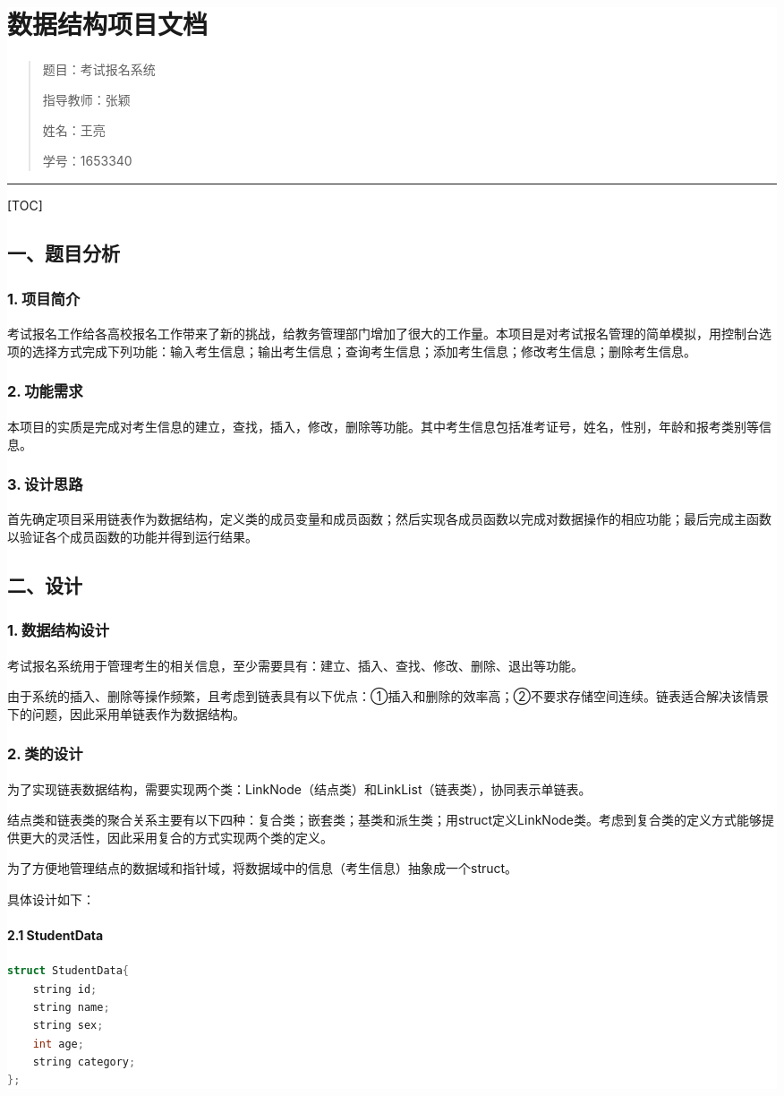 # 数据结构项目文档

> 题目：考试报名系统
>
> 指导教师：张颖
>
> 姓名：王亮
>
> 学号：1653340

---

[TOC]



## 一、题目分析

### 1. 项目简介

考试报名工作给各高校报名工作带来了新的挑战，给教务管理部门增加了很大的工作量。本项目是对考试报名管理的简单模拟，用控制台选项的选择方式完成下列功能：输入考生信息；输出考生信息；查询考生信息；添加考生信息；修改考生信息；删除考生信息。

### 2. 功能需求

本项目的实质是完成对考生信息的建立，查找，插入，修改，删除等功能。其中考生信息包括准考证号，姓名，性别，年龄和报考类别等信息。

### 3. 设计思路

首先确定项目采用链表作为数据结构，定义类的成员变量和成员函数；然后实现各成员函数以完成对数据操作的相应功能；最后完成主函数以验证各个成员函数的功能并得到运行结果。

## 二、设计

### 1. 数据结构设计

考试报名系统用于管理考生的相关信息，至少需要具有：建立、插入、查找、修改、删除、退出等功能。

由于系统的插入、删除等操作频繁，且考虑到链表具有以下优点：①插入和删除的效率高；②不要求存储空间连续。链表适合解决该情景下的问题，因此采用单链表作为数据结构。

### 2. 类的设计

为了实现链表数据结构，需要实现两个类：LinkNode（结点类）和LinkList（链表类），协同表示单链表。

结点类和链表类的聚合关系主要有以下四种：复合类；嵌套类；基类和派生类；用struct定义LinkNode类。考虑到复合类的定义方式能够提供更大的灵活性，因此采用复合的方式实现两个类的定义。

为了方便地管理结点的数据域和指针域，将数据域中的信息（考生信息）抽象成一个struct。

具体设计如下：

#### 2.1 StudentData

```c++
struct StudentData{
    string id;
    string name;
    string sex;
    int age;
    string category;
};
```
